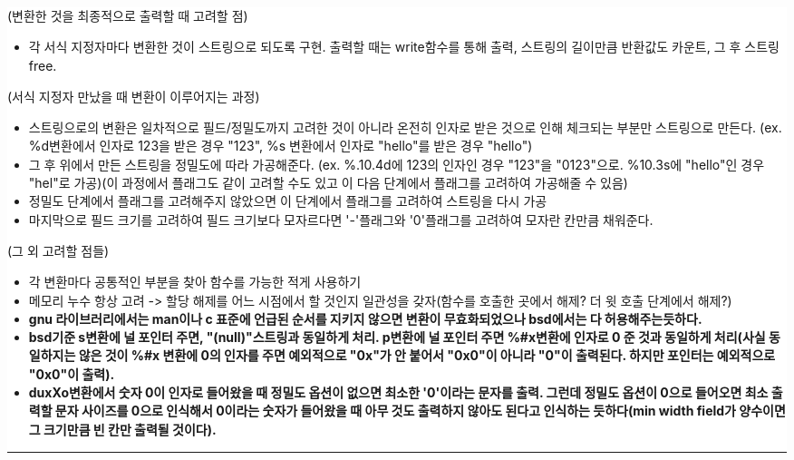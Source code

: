 

 (변환한 것을 최종적으로 출력할 때 고려할 점)
 


- 각 서식 지정자마다 변환한 것이 스트링으로 되도록 구현.
 출력할 때는 write함수를 통해 출력, 스트링의 길이만큼
 반환값도 카운트, 그 후 스트링 free.



 (서식 지정자 만났을 때 변환이 이루어지는 과정)
 


- 스트링으로의 변환은 일차적으로 필드/정밀도까지 고려한 것이
 아니라 온전히 인자로 받은 것으로 인해 체크되는 부분만
 스트링으로 만든다. (ex. %d변환에서 인자로 123을 받은 경우
 "123", %s 변환에서 인자로 "hello"를 받은 경우 "hello")
- 그 후 위에서 만든 스트링을 정밀도에 따라 가공해준다. (ex.
 %.10\.4d에 123의 인자인 경우 "123"을 "0123"으로. %10\.3s에
 "hello"인 경우 "hel"로 가공)(이 과정에서 플래그도 같이
 고려할 수도 있고 이 다음 단계에서 플래그를 고려하여
 가공해줄 수 있음)
- 정밀도 단계에서 플래그를 고려해주지 않았으면 이 단계에서
 플래그를 고려하여 스트링을 다시 가공
- 마지막으로 필드 크기를 고려하여 필드 크기보다 모자르다면
 '\-'플래그와 '0'플래그를 고려하여 모자란 칸만큼 채워준다.


(그 외 고려할 점들)


- 각 변환마다 공통적인 부분을 찾아 함수를 가능한 적게
 사용하기
- 메모리 누수 항상 고려 \-\> 할당 해제를 어느 시점에서 할
 것인지 일관성을 갖자(함수를 호출한 곳에서 해제? 더 윗 호출
 단계에서 해제?)
- **gnu 라이브러리에서는 man이나 c 표준에 언급된 순서를
 지키지 않으면 변환이 무효화되었으나 bsd에서는 다
 허용해주는듯하다.**
- **bsd기준 s변환에 널 포인터 주면, "(null)"스트링과
 동일하게 처리. p변환에 널 포인터 주면 %\#x변환에 인자로
 0 준 것과 동일하게 처리(사실 동일하지는 않은 것이 %\#x
 변환에 0의 인자를 주면 예외적으로 "0x"가 안 붙어서
 "0x0"이 아니라 "0"이 출력된다. 하지만 포인터는
 예외적으로 "0x0"이 출력).**
- **duxXo변환에서 숫자 0이 인자로 들어왔을 때 정밀도
 옵션이 없으면 최소한 '0'이라는 문자를 출력. 그런데
 정밀도 옵션이 0으로 들어오면 최소 출력할 문자 사이즈를
 0으로 인식해서 0이라는 숫자가 들어왔을 때 아무 것도
 출력하지 않아도 된다고 인식하는 듯하다(min width
 field가 양수이면 그 크기만큼 빈 칸만 출력될
 것이다).**




---
